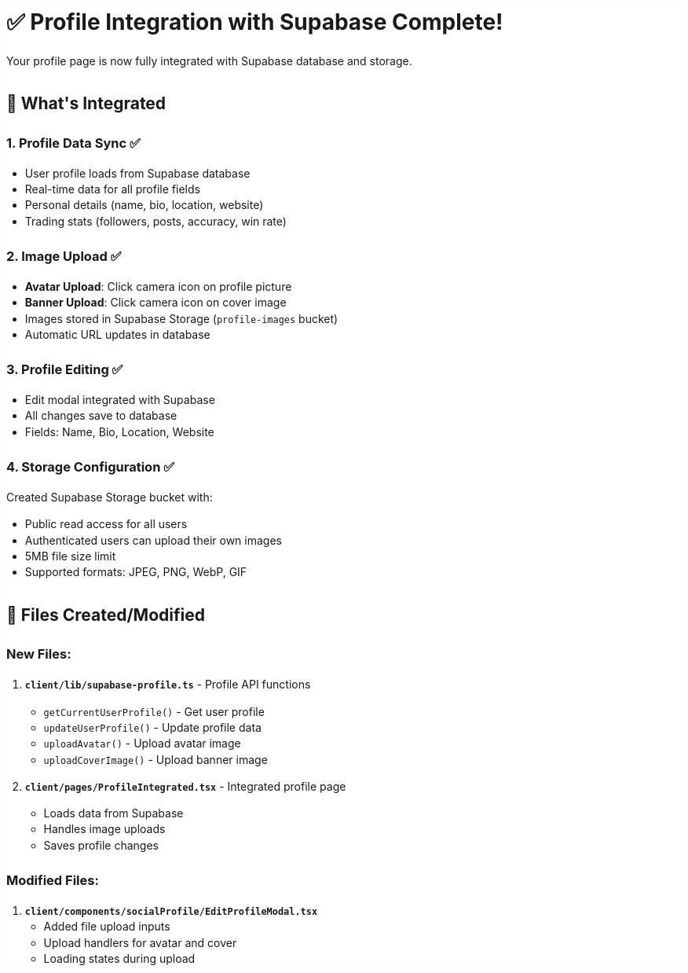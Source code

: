 # ✅ Profile Integration with Supabase Complete!

Your profile page is now fully integrated with Supabase database and storage.

## 🎯 What's Integrated

### 1. **Profile Data Sync** ✅
- User profile loads from Supabase database
- Real-time data for all profile fields
- Personal details (name, bio, location, website)
- Trading stats (followers, posts, accuracy, win rate)

### 2. **Image Upload** ✅
- **Avatar Upload**: Click camera icon on profile picture
- **Banner Upload**: Click camera icon on cover image
- Images stored in Supabase Storage (`profile-images` bucket)
- Automatic URL updates in database

### 3. **Profile Editing** ✅
- Edit modal integrated with Supabase
- All changes save to database
- Fields: Name, Bio, Location, Website

### 4. **Storage Configuration** ✅
Created Supabase Storage bucket with:
- Public read access for all users
- Authenticated users can upload their own images
- 5MB file size limit
- Supported formats: JPEG, PNG, WebP, GIF

## 📁 Files Created/Modified

### New Files:
1. **`client/lib/supabase-profile.ts`** - Profile API functions
   - `getCurrentUserProfile()` - Get user profile
   - `updateUserProfile()` - Update profile data
   - `uploadAvatar()` - Upload avatar image
   - `uploadCoverImage()` - Upload banner image

2. **`client/pages/ProfileIntegrated.tsx`** - Integrated profile page
   - Loads data from Supabase
   - Handles image uploads
   - Saves profile changes

### Modified Files:
1. **`client/components/socialProfile/EditProfileModal.tsx`**
   - Added file upload inputs
   - Upload handlers for avatar and cover
   - Loading states during upload
